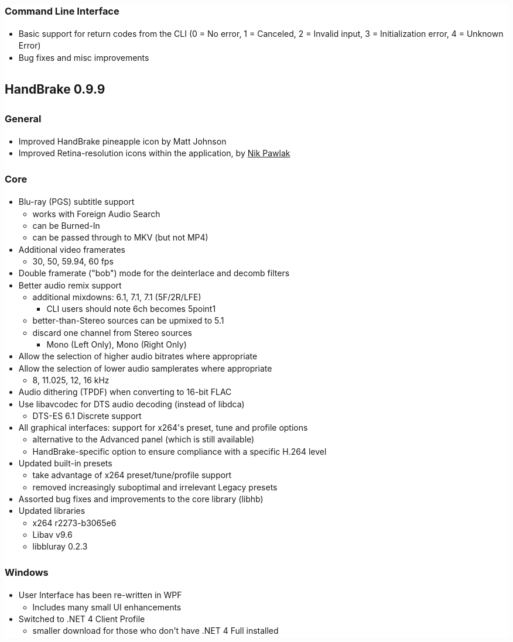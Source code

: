 ### Command Line Interface

- Basic support for return codes from the CLI (0 = No error, 1 = Canceled, 2 = Invalid input, 3 = Initialization error, 4 = Unknown Error)
- Bug fixes and misc improvements

## HandBrake 0.9.9

### General

- Improved HandBrake pineapple icon by Matt Johnson
- Improved Retina-resolution icons within the application, by [Nik Pawlak](http://nikpawlak.com)

### Core

- Blu-ray (PGS) subtitle support
  - works with Foreign Audio Search
  - can be Burned-In
  - can be passed through to MKV (but not MP4)
- Additional video framerates
  - 30, 50, 59.94, 60 fps
- Double framerate ("bob") mode for the deinterlace and decomb filters
- Better audio remix support
  - additional mixdowns: 6.1, 7.1, 7.1 (5F/2R/LFE)
    - CLI users should note 6ch becomes 5point1
  - better-than-Stereo sources can be upmixed to 5.1
  - discard one channel from Stereo sources
    - Mono (Left Only), Mono (Right Only)
- Allow the selection of higher audio bitrates where appropriate
- Allow the selection of lower audio samplerates where appropriate
  - 8, 11.025, 12, 16 kHz
- Audio dithering (TPDF) when converting to 16-bit FLAC
- Use libavcodec for DTS audio decoding (instead of libdca)
  - DTS-ES 6.1 Discrete support
- All graphical interfaces: support for x264's preset, tune and profile options
  - alternative to the Advanced panel (which is still available)
  - HandBrake-specific option to ensure compliance with a specific H.264 level
- Updated built-in presets
  - take advantage of x264 preset/tune/profile support
  - removed increasingly suboptimal and irrelevant Legacy presets
- Assorted bug fixes and improvements to the core library (libhb)
- Updated libraries
  - x264 r2273-b3065e6
  - Libav v9.6
  - libbluray 0.2.3

### Windows

- User Interface has been re-written in WPF
  - Includes many small UI enhancements
- Switched to .NET 4 Client Profile
  - smaller download for those who don't have .NET 4 Full installed
